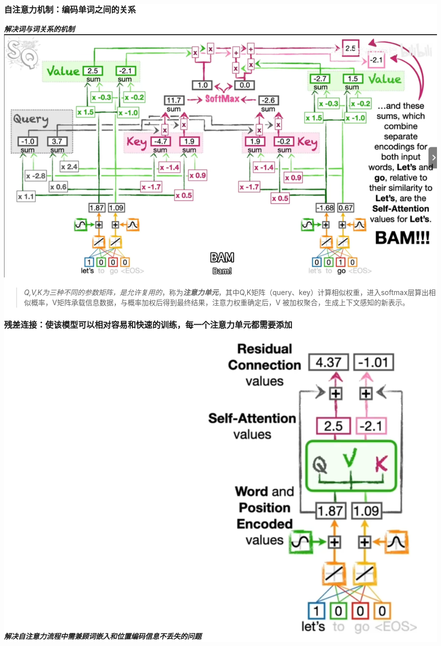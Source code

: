 ### 自注意力机制：编码单词之间的关系
***解决词与词关系的机制***![](../blog-img/Transformer_attachment/2c2b4b50b7d2c16ca4ac226dfb8a07b2.png)
> *Q,V,K为三种不同的参数矩阵，是允许复用的*，称为***注意力单元***，其中Q,K矩阵（query、key）计算相似权重，进入softmax层算出相似概率，V矩阵承载信息数据，与概率加权后得到最终结果，注意力权重确定后，V 被加权聚合，生成上下文感知的新表示。
### 残差连接：使该模型可以相对容易和快速的训练，每一个注意力单元都需要添加
***解决自注意力流程中需兼顾词嵌入和位置编码信息不丢失的问题***
![](../blog-img/Transformer_attachment/187ac73485d9c6cdf20736dd253d01f7.png)